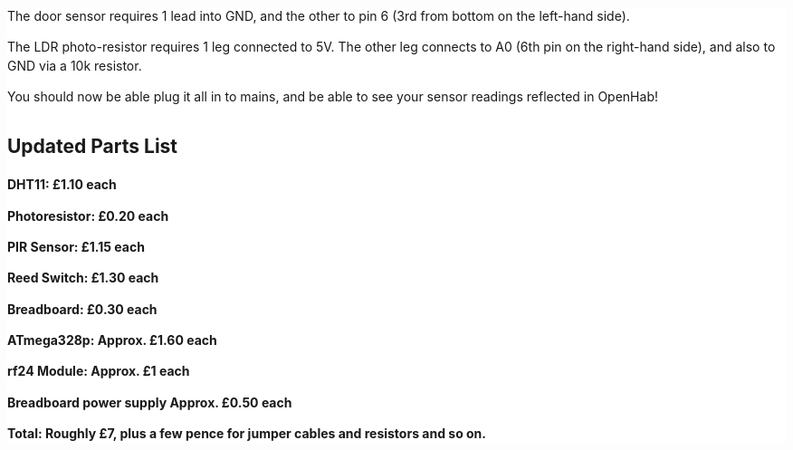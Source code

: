 The door sensor requires 1 lead into GND, and the other to pin 6 (3rd from bottom on the left-hand side).

The LDR photo-resistor requires 1 leg connected to 5V. The other leg connects to A0 (6th pin on the right-hand side), and also to GND via a 10k resistor.  
  
You should now be able plug it all in to mains, and be able to see your sensor readings reflected in OpenHab!

## Updated Parts List

**DHT11: £1.10 each**

**Photoresistor: £0.20 each**

**PIR Sensor: £1.15 each**

**Reed Switch: £1.30 each**

**Breadboard: £0.30 each**

**ATmega328p: Approx. £1.60 each**

**rf24 Module: Approx. £1 each**

**Breadboard power supply Approx. £0.50 each**

**Total: Roughly £7, plus a few pence for jumper cables and resistors and so on.**